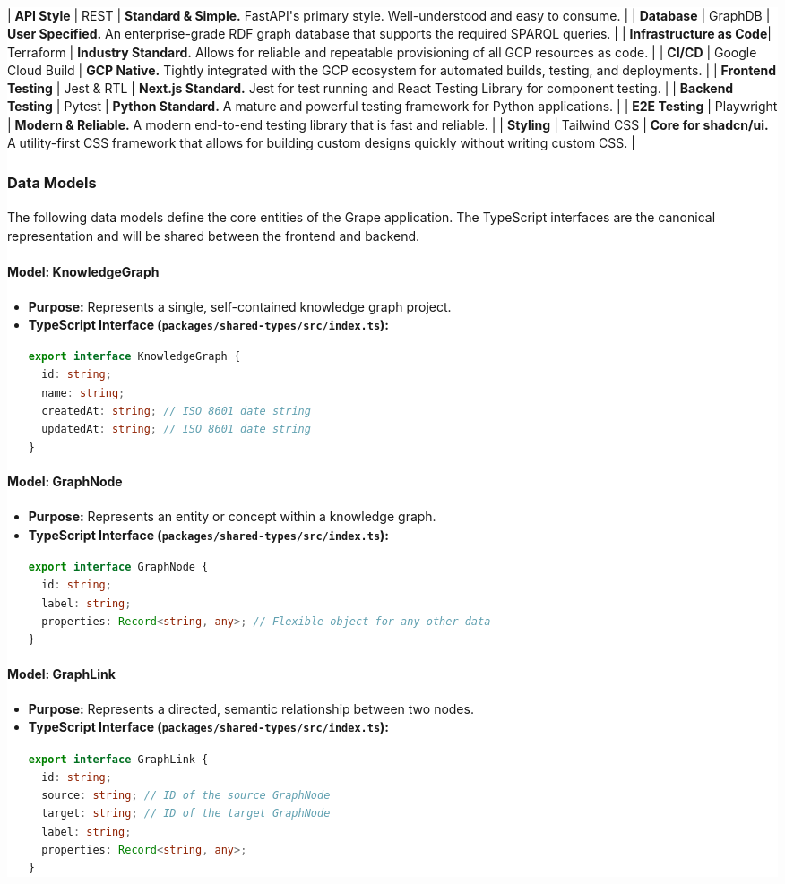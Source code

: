 | **API Style** | REST | **Standard & Simple.** FastAPI's primary style. Well-understood and easy to consume. |
| **Database** | GraphDB | **User Specified.** An enterprise-grade RDF graph database that supports the required SPARQL queries. |
| **Infrastructure as Code**| Terraform | **Industry Standard.** Allows for reliable and repeatable provisioning of all GCP resources as code. |
| **CI/CD** | Google Cloud Build | **GCP Native.** Tightly integrated with the GCP ecosystem for automated builds, testing, and deployments. |
| **Frontend Testing** | Jest & RTL | **Next.js Standard.** Jest for test running and React Testing Library for component testing. |
| **Backend Testing** | Pytest | **Python Standard.** A mature and powerful testing framework for Python applications. |
| **E2E Testing** | Playwright | **Modern & Reliable.** A modern end-to-end testing library that is fast and reliable. |
| **Styling** | Tailwind CSS | **Core for shadcn/ui.** A utility-first CSS framework that allows for building custom designs quickly without writing custom CSS. |

### **Data Models**

The following data models define the core entities of the Grape application. The TypeScript interfaces are the canonical representation and will be shared between the frontend and backend.

#### **Model: KnowledgeGraph**
*   **Purpose:** Represents a single, self-contained knowledge graph project.
*   **TypeScript Interface (`packages/shared-types/src/index.ts`):**
    ```typescript
    export interface KnowledgeGraph {
      id: string;
      name: string;
      createdAt: string; // ISO 8601 date string
      updatedAt: string; // ISO 8601 date string
    }
    ```

#### **Model: GraphNode**
*   **Purpose:** Represents an entity or concept within a knowledge graph.
*   **TypeScript Interface (`packages/shared-types/src/index.ts`):**
    ```typescript
    export interface GraphNode {
      id: string;
      label: string;
      properties: Record<string, any>; // Flexible object for any other data
    }
    ```

#### **Model: GraphLink**
*   **Purpose:** Represents a directed, semantic relationship between two nodes.
*   **TypeScript Interface (`packages/shared-types/src/index.ts`):**
    ```typescript
    export interface GraphLink {
      id: string;
      source: string; // ID of the source GraphNode
      target: string; // ID of the target GraphNode
      label: string;
      properties: Record<string, any>;
    }
    ```
